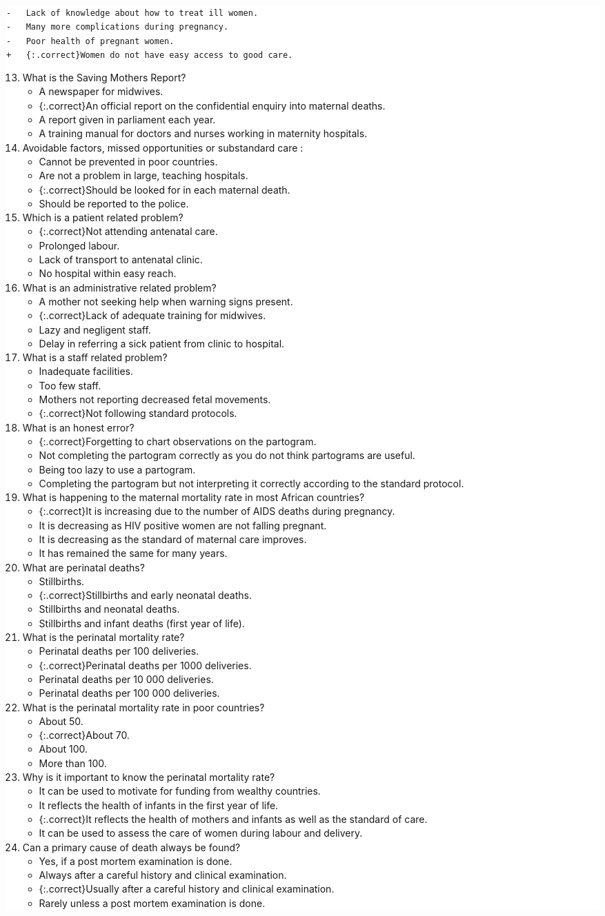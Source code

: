 	-	Lack of knowledge about how to treat ill women.
	-	Many more complications during pregnancy.
	-	Poor health of pregnant women.
	+	{:.correct}Women do not have easy access to good care.
13.	What is the Saving Mothers Report?
	-	A newspaper for midwives.
	+	{:.correct}An official report on the confidential enquiry into maternal deaths.
	-	A report given in parliament each year.
	-	A training manual for doctors and nurses working in maternity hospitals.
14.	Avoidable factors, missed opportunities or substandard care :
	-	Cannot be prevented in poor countries.
	-	Are not a problem in large, teaching hospitals.
	+	{:.correct}Should be looked for in each maternal death.
	-	Should be reported to the police.
15.	Which is a patient related problem?
	+	{:.correct}Not attending antenatal care.
	-	Prolonged labour.
	-	Lack of transport to antenatal clinic.
	-	No hospital within easy reach.
16.	What is an administrative related problem?
	-	A mother not seeking help when warning signs present.
	+	{:.correct}Lack of adequate training for midwives.
	-	Lazy and negligent staff.
	-	Delay in referring a sick patient from clinic to hospital.
17.	What is a staff related problem?
	-	Inadequate facilities.
	-	Too few staff.
	-	Mothers not reporting decreased fetal movements.
	+	{:.correct}Not following standard protocols.
18.	What is an honest error?
	+	{:.correct}Forgetting to chart observations on the partogram.
	-	Not completing the partogram correctly as you do not think partograms are useful.
	-	Being too lazy to use a partogram.
	-	Completing the partogram but not interpreting it correctly according to the standard protocol.
20.	What is happening to the maternal mortality rate in most African countries?
	+	{:.correct}It is increasing due to the number of AIDS deaths during pregnancy.
	-	It is decreasing as HIV positive women are not falling pregnant.
	-	It is decreasing as the standard of maternal care improves.
	-	It has remained the same for many years.
1.	What are perinatal deaths?
	-	Stillbirths.
	+	{:.correct}Stillbirths and early neonatal deaths.
	-	Stillbirths and neonatal deaths.
	-	Stillbirths and infant deaths (first year of life).
3.	What is the perinatal mortality rate?
	-	Perinatal deaths per 100 deliveries.
	+	{:.correct}Perinatal deaths per 1000 deliveries.
	-	Perinatal deaths per 10 000 deliveries.
	-	Perinatal deaths per 100 000 deliveries.
5.	What is the perinatal mortality rate in poor countries?
	-	About 50.
	+	{:.correct}About 70.
	-	About 100.
	-	More than 100.
6.	Why is it important to know the perinatal mortality rate?
	-	It can be used to motivate for funding from wealthy countries.
	-	It reflects the health of infants in the first year of life.
	+	{:.correct}It reflects the health of mothers and infants as well as the standard of care.
	-	It can be used to assess the care of women during labour and delivery.
7.	Can a primary cause of death always be found?
	-	Yes, if a post mortem examination is done.
	-	Always after a careful history and clinical examination.
	+	{:.correct}Usually after a careful history and clinical examination.
	-	Rarely unless a post mortem examination is done.
